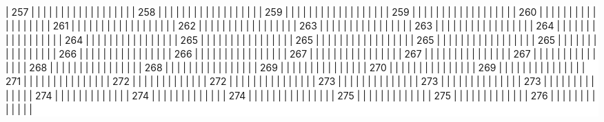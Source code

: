 | 257 | | | | | | | |  |  |  |  |  |  |  |  |   |
| 258 | | | | | | |  |  |  |  |  |  |  |  |  |   |
| 259 | | | | | | | |  |  |  |  |  |  |  |  |   |
| 259 | | | | | | | |  |  |  |  |  |  |  |  |   |
| 260 | | | | | | | |  |  |  |  |  |  |  |  |   |
| 261 | | | | | | | |  |  |  |  |  |  |  |  |   |
| 262 | | | | | | | |  |  |  |  |  |  |  |   |
| 263 | | | | | | | |  |  |  |  |  |  |   |
| 263 | | | | | | | |  |  |  |  |  |  |  |   |
| 264 | | | | | | | |  |  |  |  |  |  |  |   |
| 264 | | | | | | | |  |  |  |  |  |  |   |
| 265 | | | | | | | |  |  |  |  |  |  |   |
| 265 | | | | | | | |  |  |  |  |  |  |  |   |
| 265 | | | | | | | |  |  |  |  |  |  |  |   |
| 265 | | | | | | | |  |  |  |  |  |  |   |
| 266 | | | | | | | |  |  |  |  |  |  |   |
| 266 | | | | | | | |  |  |  |  |  |  |   |
| 267 | | | | | | | |  |  |  |  |  |  |   |
| 267 | | | | | | | |  |  |  |  |  |   |
| 267 | | | | | | | |  |  |  |  |  |   |
| 268 | | | | | | | |  |  |  |  |  |  |   |
| 268 | | | | | | | |  |  |  |  |  |  |   |
| 269 | | | | | | | |  |  |  |  |  |   |
| 270 | | | | | | | |  |  |  |  |  |   |
| 269 | | | | | | | |  |  |  |  |  |   |
| 271 | | | | | | | |  |  |  |  |  |   |
| 272 | | | | | | | |  |  |  |   |
| 272 | | | | | | | |  |  |  |  |  |   |
| 273 | | | | | | | |  |  |  |  |   |
| 273 | | | | | | | |  |  |  |  |   |
| 273 | | | | | | | |  |  |  |  |   |
| 274 | | | | | | | |  |  |  |   |
| 274 | | | | | | | |  |  |  |   |
| 274 | | | | | | | |  |  |  |  |  |   |
| 275 | | | | | | | |  |  |  |   |
| 275 | | | | | | | |  |  |  |   |
| 276 | | | | | | | |  |  |  |  |   |